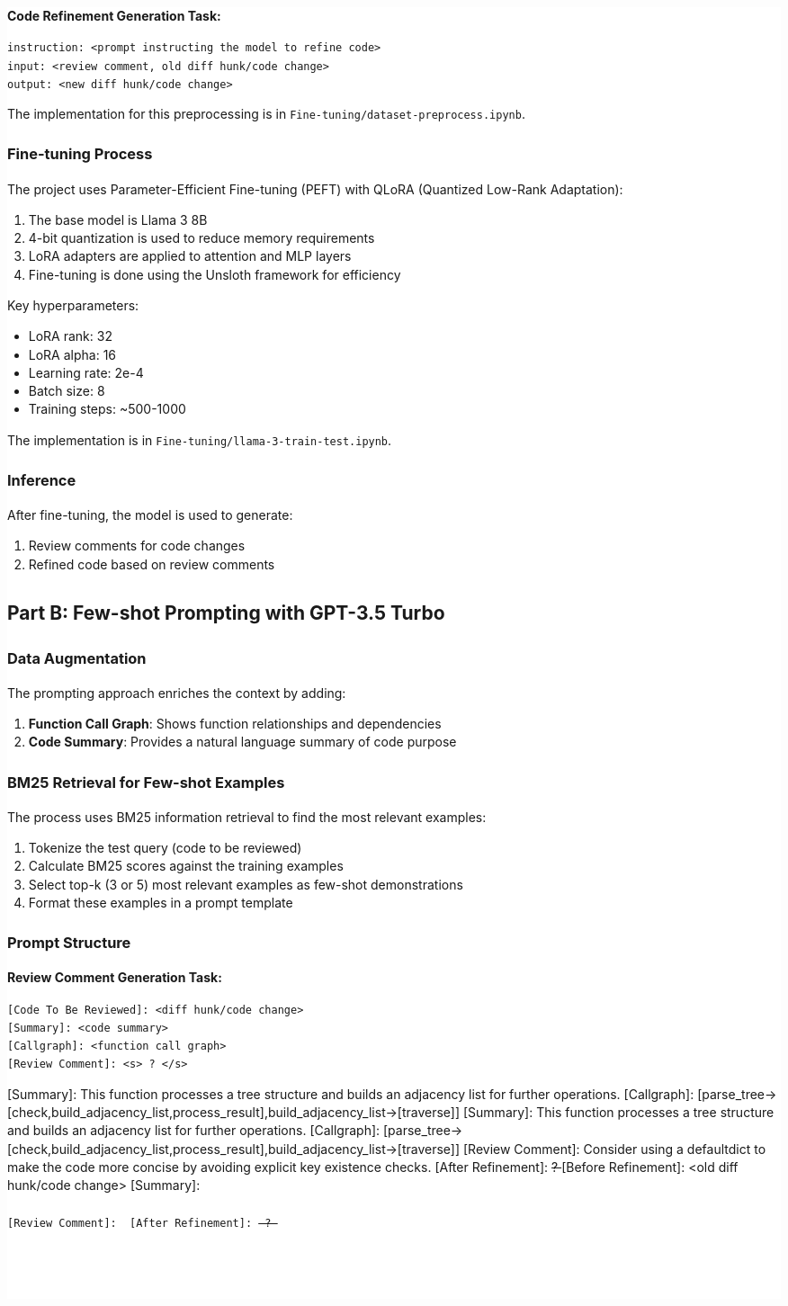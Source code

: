 **Code Refinement Generation Task:**
```
instruction: <prompt instructing the model to refine code>
input: <review comment, old diff hunk/code change>
output: <new diff hunk/code change>
```

The implementation for this preprocessing is in `Fine-tuning/dataset-preprocess.ipynb`.

### Fine-tuning Process

The project uses Parameter-Efficient Fine-tuning (PEFT) with QLoRA (Quantized Low-Rank Adaptation):
1. The base model is Llama 3 8B
2. 4-bit quantization is used to reduce memory requirements
3. LoRA adapters are applied to attention and MLP layers
4. Fine-tuning is done using the Unsloth framework for efficiency

Key hyperparameters:
- LoRA rank: 32
- LoRA alpha: 16
- Learning rate: 2e-4
- Batch size: 8
- Training steps: ~500-1000

The implementation is in `Fine-tuning/llama-3-train-test.ipynb`.

### Inference

After fine-tuning, the model is used to generate:
1. Review comments for code changes
2. Refined code based on review comments

## Part B: Few-shot Prompting with GPT-3.5 Turbo

### Data Augmentation

The prompting approach enriches the context by adding:
1. **Function Call Graph**: Shows function relationships and dependencies
2. **Code Summary**: Provides a natural language summary of code purpose

### BM25 Retrieval for Few-shot Examples

The process uses BM25 information retrieval to find the most relevant examples:
1. Tokenize the test query (code to be reviewed)
2. Calculate BM25 scores against the training examples
3. Select top-k (3 or 5) most relevant examples as few-shot demonstrations
4. Format these examples in a prompt template

### Prompt Structure

**Review Comment Generation Task:**
```
[Code To Be Reviewed]: <diff hunk/code change>
[Summary]: <code summary>
[Callgraph]: <function call graph>
[Review Comment]: <s> ? </s>
```


[Summary]: This function processes a tree structure and builds an adjacency list for further operations.
[Callgraph]: [parse_tree->[check,build_adjacency_list,process_result],build_adjacency_list->[traverse]]
[Summary]: This function processes a tree structure and builds an adjacency list for further operations.
[Callgraph]: [parse_tree->[check,build_adjacency_list,process_result],build_adjacency_list->[traverse]]
[Review Comment]: Consider using a defaultdict to make the code more concise by avoiding explicit key existence checks.
[After Refinement]: <s> ? </s>
[Before Refinement]: <old diff hunk/code change>
[Summary]: <code summary>  
[Review Comment]: <review comment>
[After Refinement]: <s> ? </s>